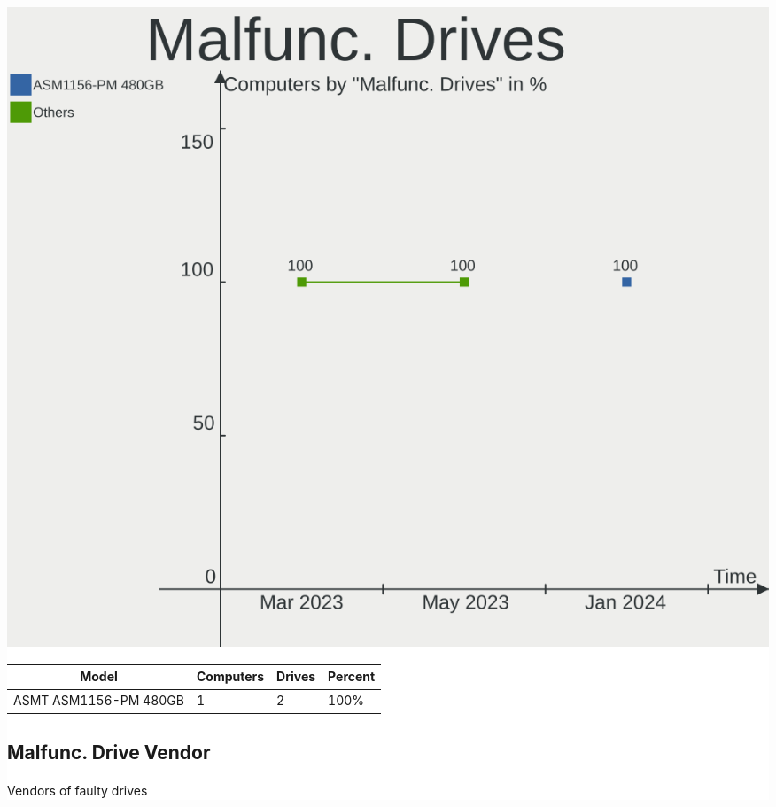 ![Malfunc. Drives](./images/line_chart/drive_malfunc.svg)

| Model                 | Computers | Drives | Percent |
|-----------------------|-----------|--------|---------|
| ASMT ASM1156-PM 480GB | 1         | 2      | 100%    |

Malfunc. Drive Vendor
---------------------

Vendors of faulty drives

